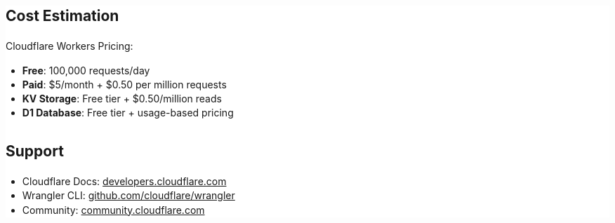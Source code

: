 ## Cost Estimation

Cloudflare Workers Pricing:
- **Free**: 100,000 requests/day
- **Paid**: $5/month + $0.50 per million requests
- **KV Storage**: Free tier + $0.50/million reads
- **D1 Database**: Free tier + usage-based pricing

## Support

- Cloudflare Docs: [developers.cloudflare.com](https://developers.cloudflare.com)
- Wrangler CLI: [github.com/cloudflare/wrangler](https://github.com/cloudflare/wrangler)
- Community: [community.cloudflare.com](https://community.cloudflare.com)
